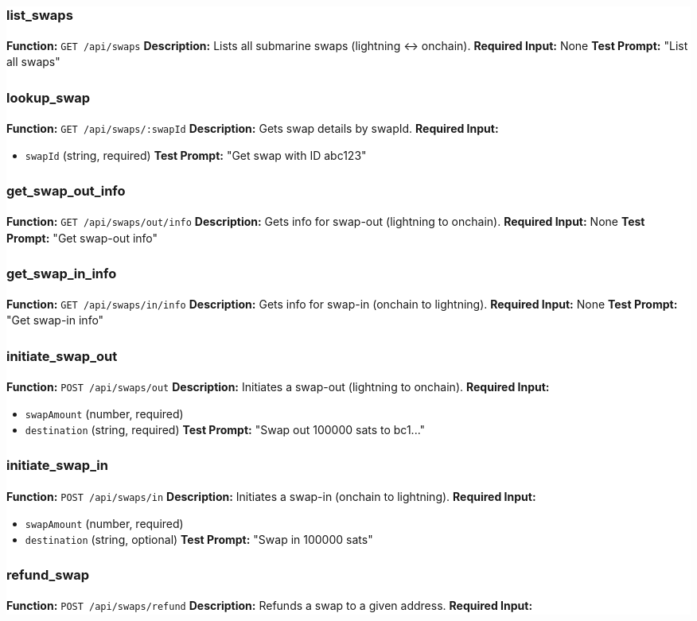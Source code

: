 ### list_swaps

**Function:** `GET /api/swaps`
**Description:** Lists all submarine swaps (lightning <-> onchain).
**Required Input:** None
**Test Prompt:** "List all swaps"

### lookup_swap

**Function:** `GET /api/swaps/:swapId`
**Description:** Gets swap details by swapId.
**Required Input:**

- `swapId` (string, required)
  **Test Prompt:** "Get swap with ID abc123"

### get_swap_out_info

**Function:** `GET /api/swaps/out/info`
**Description:** Gets info for swap-out (lightning to onchain).
**Required Input:** None
**Test Prompt:** "Get swap-out info"

### get_swap_in_info

**Function:** `GET /api/swaps/in/info`
**Description:** Gets info for swap-in (onchain to lightning).
**Required Input:** None
**Test Prompt:** "Get swap-in info"

### initiate_swap_out

**Function:** `POST /api/swaps/out`
**Description:** Initiates a swap-out (lightning to onchain).
**Required Input:**

- `swapAmount` (number, required)
- `destination` (string, required)
  **Test Prompt:** "Swap out 100000 sats to bc1..."

### initiate_swap_in

**Function:** `POST /api/swaps/in`
**Description:** Initiates a swap-in (onchain to lightning).
**Required Input:**

- `swapAmount` (number, required)
- `destination` (string, optional)
  **Test Prompt:** "Swap in 100000 sats"

### refund_swap

**Function:** `POST /api/swaps/refund`
**Description:** Refunds a swap to a given address.
**Required Input:**
